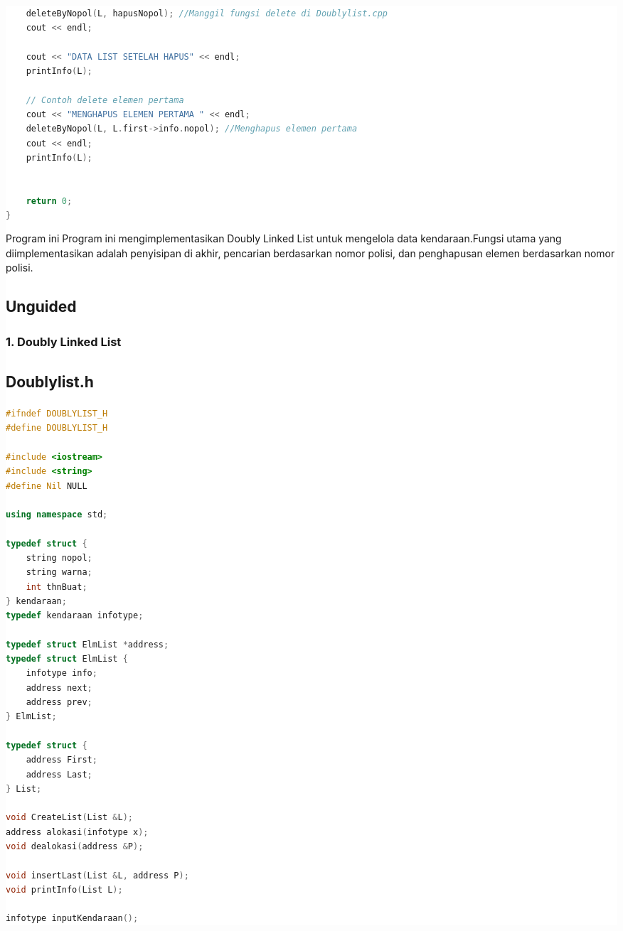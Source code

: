 ```C++
    deleteByNopol(L, hapusNopol); //Manggil fungsi delete di Doublylist.cpp
    cout << endl;

    cout << "DATA LIST SETELAH HAPUS" << endl;
    printInfo(L);

    // Contoh delete elemen pertama
    cout << "MENGHAPUS ELEMEN PERTAMA " << endl;
    deleteByNopol(L, L.first->info.nopol); //Menghapus elemen pertama
    cout << endl;
    printInfo(L);


    return 0;
}
```
Program ini Program ini mengimplementasikan Doubly Linked List untuk mengelola data kendaraan.Fungsi utama yang diimplementasikan adalah penyisipan di akhir, pencarian berdasarkan nomor polisi, dan penghapusan elemen berdasarkan nomor polisi.
## Unguided 

### 1. Doubly Linked List

## Doublylist.h
```C++
#ifndef DOUBLYLIST_H
#define DOUBLYLIST_H

#include <iostream>
#include <string>
#define Nil NULL

using namespace std;

typedef struct { 
    string nopol; 
    string warna;
    int thnBuat;
} kendaraan;
typedef kendaraan infotype;

typedef struct ElmList *address;
typedef struct ElmList { 
    infotype info;
    address next;
    address prev;
} ElmList;

typedef struct { 
    address First;
    address Last;
} List;

void CreateList(List &L);
address alokasi(infotype x);
void dealokasi(address &P);

void insertLast(List &L, address P);
void printInfo(List L);

infotype inputKendaraan();
```